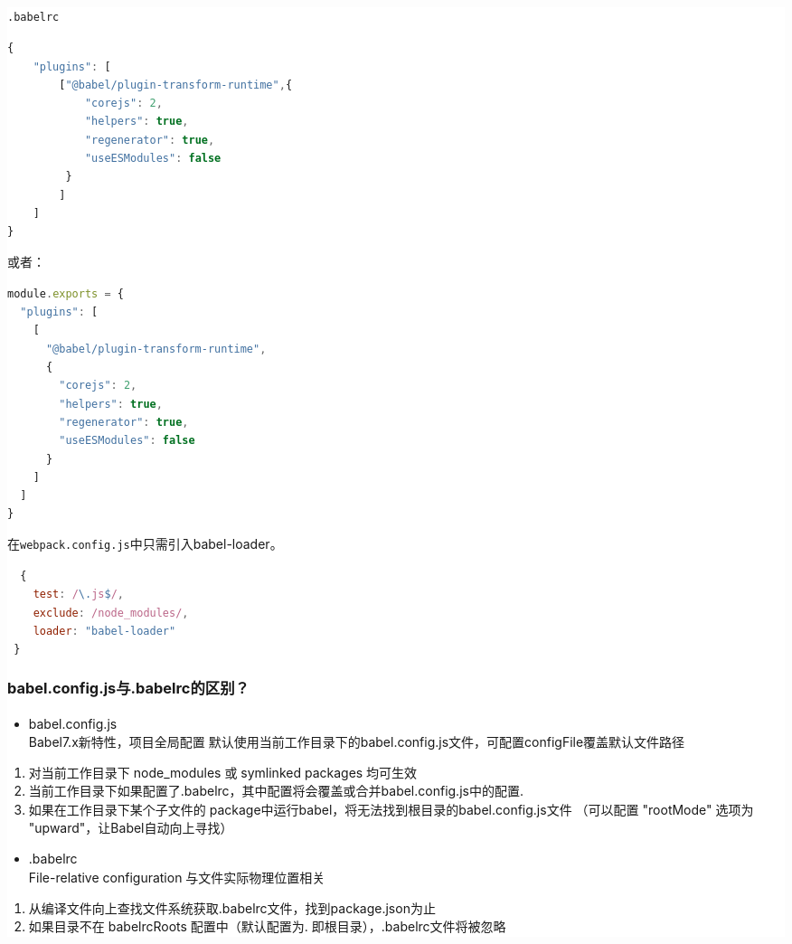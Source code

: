 `.babelrc`

```js
{
    "plugins": [
        ["@babel/plugin-transform-runtime",{
            "corejs": 2,
            "helpers": true,
            "regenerator": true,
            "useESModules": false
         }
        ]
    ]
}
```

或者：

```js
module.exports = {
  "plugins": [
    [
      "@babel/plugin-transform-runtime",
      {
        "corejs": 2,
        "helpers": true,
        "regenerator": true,
        "useESModules": false
      }
    ]
  ]
}
```

在`webpack.config.js`中只需引入babel-loader。

```js
  { 
    test: /\.js$/, 
    exclude: /node_modules/,
    loader: "babel-loader" 
 }
```

### babel.config.js与.babelrc的区别？

- babel.config.js <br>
Babel7.x新特性，项目全局配置
默认使用当前工作目录下的babel.config.js文件，可配置configFile覆盖默认文件路径

1. 对当前工作目录下 node_modules 或 symlinked packages 均可生效
2. 当前工作目录下如果配置了.babelrc，其中配置将会覆盖或合并babel.config.js中的配置.
3. 如果在工作目录下某个子文件的 package中运行babel，将无法找到根目录的babel.config.js文件 （可以配置 "rootMode" 选项为 "upward"，让Babel自动向上寻找）

- .babelrc <br>
File-relative configuration
与文件实际物理位置相关
1. 从编译文件向上查找文件系统获取.babelrc文件，找到package.json为止
2. 如果目录不在 babelrcRoots 配置中（默认配置为. 即根目录），.babelrc文件将被忽略
